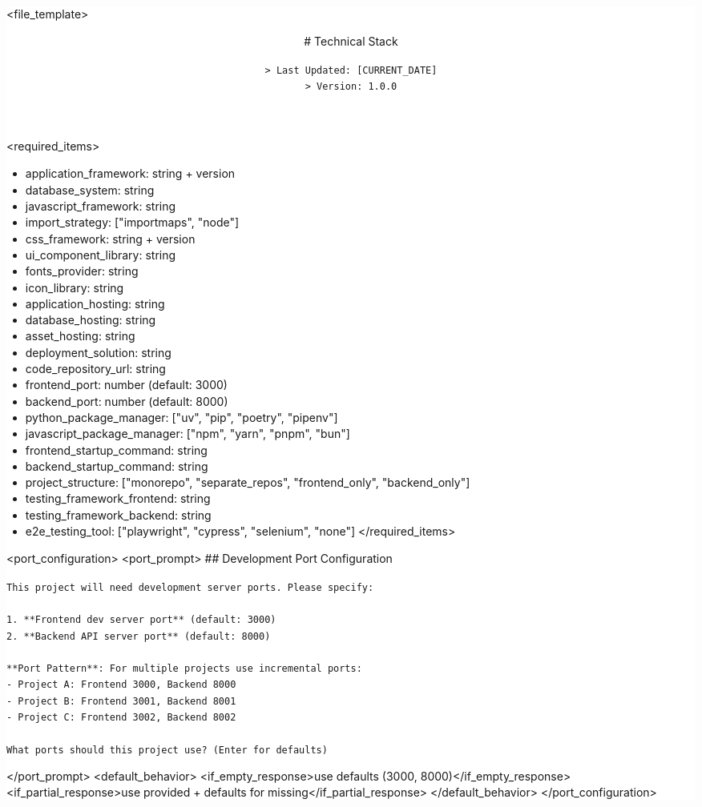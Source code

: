 <file_template>
  <header>
    # Technical Stack

    > Last Updated: [CURRENT_DATE]
    > Version: 1.0.0
  </header>
</file_template>

<required_items>
  - application_framework: string + version
  - database_system: string
  - javascript_framework: string
  - import_strategy: ["importmaps", "node"]
  - css_framework: string + version
  - ui_component_library: string
  - fonts_provider: string
  - icon_library: string
  - application_hosting: string
  - database_hosting: string
  - asset_hosting: string
  - deployment_solution: string
  - code_repository_url: string
  - frontend_port: number (default: 3000)
  - backend_port: number (default: 8000)
  - python_package_manager: ["uv", "pip", "poetry", "pipenv"]
  - javascript_package_manager: ["npm", "yarn", "pnpm", "bun"]
  - frontend_startup_command: string
  - backend_startup_command: string
  - project_structure: ["monorepo", "separate_repos", "frontend_only", "backend_only"]
  - testing_framework_frontend: string
  - testing_framework_backend: string
  - e2e_testing_tool: ["playwright", "cypress", "selenium", "none"]
</required_items>

<port_configuration>
  <port_prompt>
    ## Development Port Configuration
    
    This project will need development server ports. Please specify:
    
    1. **Frontend dev server port** (default: 3000)
    2. **Backend API server port** (default: 8000)
    
    **Port Pattern**: For multiple projects use incremental ports:
    - Project A: Frontend 3000, Backend 8000  
    - Project B: Frontend 3001, Backend 8001
    - Project C: Frontend 3002, Backend 8002
    
    What ports should this project use? (Enter for defaults)
  </port_prompt>
  <default_behavior>
    <if_empty_response>use defaults (3000, 8000)</if_empty_response>
    <if_partial_response>use provided + defaults for missing</if_partial_response>
  </default_behavior>
</port_configuration>
